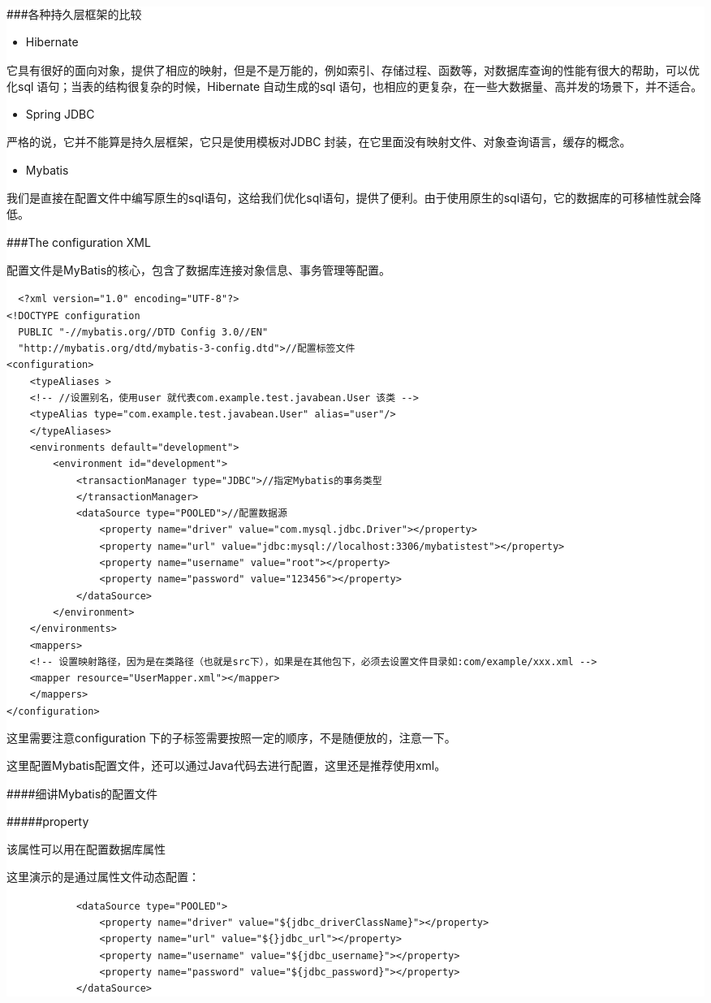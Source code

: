 ###各种持久层框架的比较
- Hibernate

它具有很好的面向对象，提供了相应的映射，但是不是万能的，例如索引、存储过程、函数等，对数据库查询的性能有很大的帮助，可以优化sql 语句；当表的结构很复杂的时候，Hibernate 自动生成的sql 语句，也相应的更复杂，在一些大数据量、高并发的场景下，并不适合。

- Spring JDBC

严格的说，它并不能算是持久层框架，它只是使用模板对JDBC 封装，在它里面没有映射文件、对象查询语言，缓存的概念。

- Mybatis

我们是直接在配置文件中编写原生的sql语句，这给我们优化sql语句，提供了便利。由于使用原生的sql语句，它的数据库的可移植性就会降低。

###The configuration XML

配置文件是MyBatis的核心，包含了数据库连接对象信息、事务管理等配置。
    
      <?xml version="1.0" encoding="UTF-8"?>
    <!DOCTYPE configuration
      PUBLIC "-//mybatis.org//DTD Config 3.0//EN"
      "http://mybatis.org/dtd/mybatis-3-config.dtd">//配置标签文件
    <configuration>
        <typeAliases >
		<!-- //设置别名，使用user 就代表com.example.test.javabean.User 该类 -->
		<typeAlias type="com.example.test.javabean.User" alias="user"/>
		</typeAliases>
    	<environments default="development">
    		<environment id="development">
    			<transactionManager type="JDBC">//指定Mybatis的事务类型
    			</transactionManager>
    			<dataSource type="POOLED">//配置数据源
    				<property name="driver" value="com.mysql.jdbc.Driver"></property>
    				<property name="url" value="jdbc:mysql://localhost:3306/mybatistest"></property>
    				<property name="username" value="root"></property>
    				<property name="password" value="123456"></property>
    			</dataSource>
    		</environment>
    	</environments>
		<mappers>
	    <!-- 设置映射路径，因为是在类路径（也就是src下），如果是在其他包下，必须去设置文件目录如:com/example/xxx.xml -->
		<mapper resource="UserMapper.xml"></mapper>
		</mappers>
    </configuration>
这里需要注意configuration 下的子标签需要按照一定的顺序，不是随便放的，注意一下。

这里配置Mybatis配置文件，还可以通过Java代码去进行配置，这里还是推荐使用xml。

####细讲Mybatis的配置文件

#####property

该属性可以用在配置数据库属性

这里演示的是通过属性文件动态配置：

    			<dataSource type="POOLED">
    				<property name="driver" value="${jdbc_driverClassName}"></property>
    				<property name="url" value="${}jdbc_url"></property>
    				<property name="username" value="${jdbc_username}"></property>
    				<property name="password" value="${jdbc_password}"></property>
    			</dataSource>
